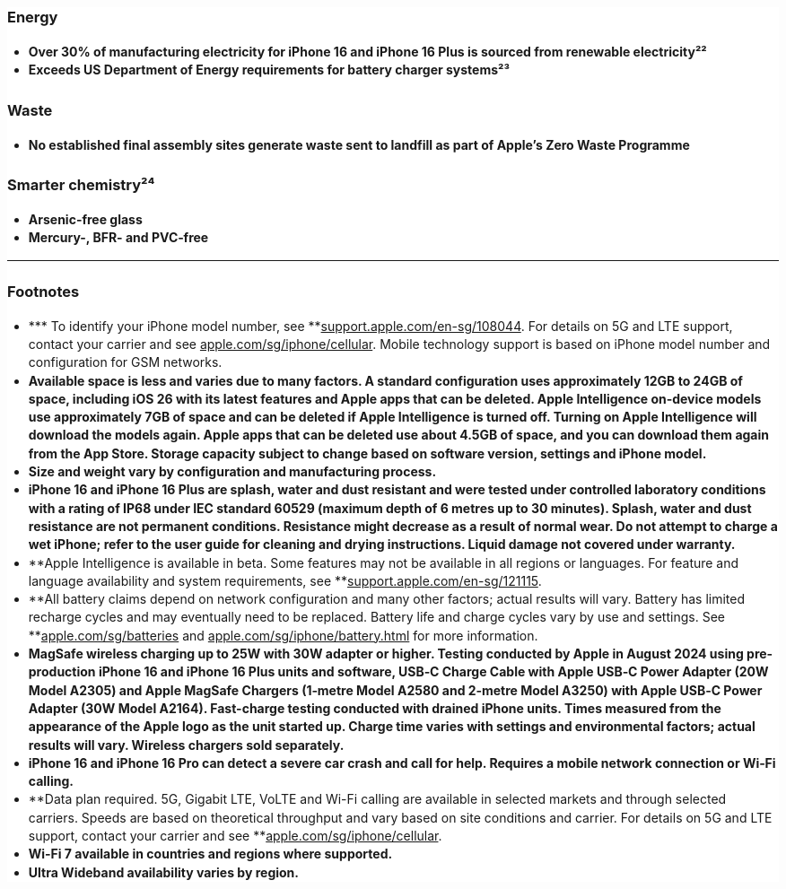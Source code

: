 ### Energy

* **Over 30% of manufacturing electricity for iPhone 16 and iPhone 16 Plus is sourced from renewable electricity²²**
* **Exceeds US Department of Energy requirements for battery charger systems²³**

### Waste

* **No established final assembly sites generate waste sent to landfill as part of Apple’s Zero Waste Programme**

### Smarter chemistry²⁴

* **Arsenic-free glass**
* **Mercury-, BFR- and PVC‑free**

---

### Footnotes

* *** To identify your iPhone model number, see **[support.apple.com/en-sg/108044](https://www.google.com/url?sa=E&q=https%3A%2F%2Fsupport.apple.com%2Fen-sg%2F108044%3Fcid%3Dgeneral-iphone-marcom-08062025). For details on 5G and LTE support, contact your carrier and see [apple.com/sg/iphone/cellular](https://www.google.com/url?sa=E&q=https%3A%2F%2Fwww.apple.com%2Fsg%2Fiphone%2Fcellular%2F). Mobile technology support is based on iPhone model number and configuration for GSM networks.
* **Available space is less and varies due to many factors. A standard configuration uses approximately 12GB to 24GB of space, including iOS 26 with its latest features and Apple apps that can be deleted. Apple Intelligence on‑device models use approximately 7GB of space and can be deleted if Apple Intelligence is turned off. Turning on Apple Intelligence will download the models again. Apple apps that can be deleted use about 4.5GB of space, and you can download them again from the App Store. Storage capacity subject to change based on software version, settings and iPhone model.**
* **Size and weight vary by configuration and manufacturing process.**
* **iPhone 16 and iPhone 16 Plus are splash, water and dust resistant and were tested under controlled laboratory conditions with a rating of IP68 under IEC standard 60529 (maximum depth of 6 metres up to 30 minutes). Splash, water and dust resistance are not permanent conditions. Resistance might decrease as a result of normal wear. Do not attempt to charge a wet iPhone; refer to the user guide for cleaning and drying instructions. Liquid damage not covered under warranty.**
* **Apple Intelligence is available in beta. Some features may not be available in all regions or languages. For feature and language availability and system requirements, see **[support.apple.com/en-sg/121115](https://www.google.com/url?sa=E&q=https%3A%2F%2Fsupport.apple.com%2Fen-sg%2F121115%3Fcid%3Dgeneral-phone-marcom-08062025).
* **All battery claims depend on network configuration and many other factors; actual results will vary. Battery has limited recharge cycles and may eventually need to be replaced. Battery life and charge cycles vary by use and settings. See **[apple.com/sg/batteries](https://www.google.com/url?sa=E&q=https%3A%2F%2Fwww.apple.com%2Fsg%2Fbatteries%2F) and [apple.com/sg/iphone/battery.html](https://www.google.com/url?sa=E&q=https%3A%2F%2Fwww.apple.com%2Fsg%2Fiphone%2Fbattery.html) for more information.
* **MagSafe wireless charging up to 25W with 30W adapter or higher. Testing conducted by Apple in August 2024 using pre-production iPhone 16 and iPhone 16 Plus units and software, USB‑C Charge Cable with Apple USB‑C Power Adapter (20W Model A2305) and Apple MagSafe Chargers (1‑metre Model A2580 and 2‑metre Model A3250) with Apple USB‑C Power Adapter (30W Model A2164). Fast-charge testing conducted with drained iPhone units. Times measured from the appearance of the Apple logo as the unit started up. Charge time varies with settings and environmental factors; actual results will vary. Wireless chargers sold separately.**
* **iPhone 16 and iPhone 16 Pro can detect a severe car crash and call for help. Requires a mobile network connection or Wi‑Fi calling.**
* **Data plan required. 5G, Gigabit LTE, VoLTE and Wi-Fi calling are available in selected markets and through selected carriers. Speeds are based on theoretical throughput and vary based on site conditions and carrier. For details on 5G and LTE support, contact your carrier and see **[apple.com/sg/iphone/cellular](https://www.google.com/url?sa=E&q=https%3A%2F%2Fwww.apple.com%2Fsg%2Fiphone%2Fcellular%2F).
* **Wi‑Fi 7 available in countries and regions where supported.**
* **Ultra Wideband availability varies by region.**